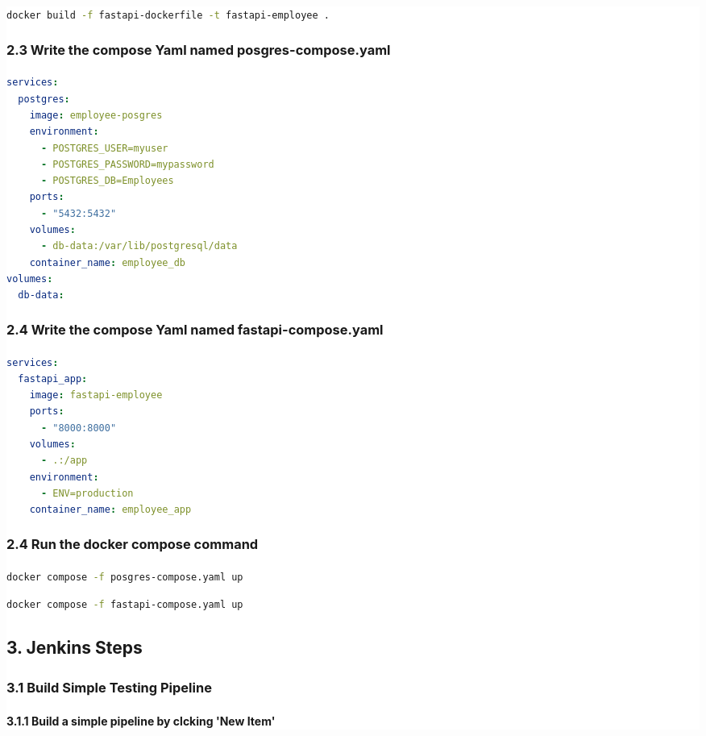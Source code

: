 ```bash
docker build -f fastapi-dockerfile -t fastapi-employee . 
```

### 2.3 Write the compose Yaml named posgres-compose.yaml

```yaml
services:
  postgres:
    image: employee-posgres
    environment:
      - POSTGRES_USER=myuser
      - POSTGRES_PASSWORD=mypassword
      - POSTGRES_DB=Employees
    ports:
      - "5432:5432"
    volumes:
      - db-data:/var/lib/postgresql/data
    container_name: employee_db
volumes:
  db-data:
```

### 2.4 Write the compose Yaml named fastapi-compose.yaml

```yaml
services:
  fastapi_app:
    image: fastapi-employee
    ports:
      - "8000:8000"
    volumes:
      - .:/app
    environment:
      - ENV=production
    container_name: employee_app
```

### 2.4 Run the docker compose command

```bash
docker compose -f posgres-compose.yaml up
```

```bash
docker compose -f fastapi-compose.yaml up
```

## 3. Jenkins Steps

### 3.1 Build Simple Testing Pipeline

#### 3.1.1 Build a simple pipeline by clcking 'New Item'
